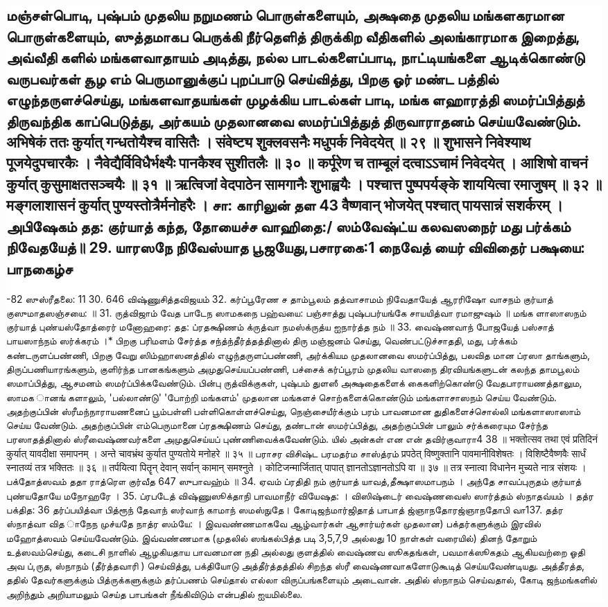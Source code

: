 மஞ்சள்பொடி, புஷ்பம் முதலிய நறுமணம் பொருள்களையும், அக்ஷதை முதலிய மங்களகரமான பொருள்களையும், ஸுத்தமாகப பெருக்கி நீர்தெளித் திருக்கிற வீதிகளில் அலங்காரமாக இறைத்து, அவ்வீதி களில் மங்களவாதாயம் அடித்து, நல்ல பாடல்களைப்பாடி, நாட்டியங்களை 
ஆடிக்கொண்டு வருபவர்கள் 
சூழ எம் பெருமானுக்குப் புறப்பாடு செய்வித்து, பிறகு ஓர் மண்ட பத்தில் எழுந்தருளச்செய்து, மங்களவாதயங்கள் முழக்கிய பாடல்கள் பாடி, மங்க ளஹாரத்தி ஸமர்ப்பித்துத் திருவந்திக காப்பெடுத்து, அர்கயம் முதலானவை ஸமர்ப்பித்துத் திருவாராதனம் செய்யவேண்டும். 
अभिषेकं ततः कुर्यात् गन्धतोयैश्च वासितैः । संवेष्ट्य शुक्लवसनैः मधुपर्क निवेदयेत् ॥ २९ ॥ शुभासने निवेश्याथ पूजयेदुपचारकैः । नैवेद्यैर्विविधैर्भक्ष्यैः पानकैश्व सुशीतलैः ॥ ३० ॥ कर्पूरेण च ताम्बूलं दत्वाऽऽचामं निवेदयेत् । आशिषो वाचनं कुर्यात् कुसुमाक्षतसञ्चयैः ॥ ३१ ॥ ऋत्विजां वेदपाठेन सामगानैः शुभाह्वयैः । पश्चात्त पुष्पपर्यङ्के शाययित्वा रमाजुषम् ॥ ३२ ॥ मङ्गलाशासनं कुर्यात् पुण्यस्तोत्रैर्मनोहरैः । 
சா: காரிலுன் தள 
43 
वैष्णवान् भोजयेत् पश्चात् पायसान्नं सशर्करम् । 
அபிஷேகம் தத: குர்யாத் கந்த, தோயைச்ச வாஹிதை:/ ஸம்வேஷ்ட்ய கலவஸநைர் மது பர்க்கம் நிவேதயேத்॥ 29. யாரஸநே நிவேஸ்யாத பூஜயேது,பசாரகை:1 
நைவேத் யைர் விவிதைர் பக்ஷயை: பாநகைழ்ச 
- 
-82 
ஸுஸ்ரீதலை: 11 
30. 
646 
விஷ்ணுசித்தவிஜயம் 
32. 
கர்ப்பூரேண ச தாம்பூலம் தத்வாசாமம் நிவேதாயேத் ஆரரிஷோ வாசநம் குர்யாத் குஸுமாதஸஞ்சயை: ॥ 31. ருத்விஜாம் வேத பாடேந ஸாமகநை பஹ்வயை: பஞ்சாத்து புஷ்பபர்யங்கே சாயயித்வா ரமாஜுஷம் ॥ 
மங்க ளாஸாஸநம் குர்யாத் புண்யஸ்தோத்ரைர் மனோஹரை: தத: ப்ரதக்ஷிணம் க்ருத்வா நமஸ்க்ருத்ய ஐநார்த்த நம் ॥ 33. வைஷ்ணவாந் போஜயேத் பஸ்சாத் பாயஸாந்நம் 
ஸர்க்கரம் ।* பிறகு பரிமளம் சேர்த்த சந்த்ந்தீர்த்தத்தினால் திரு மஞ்ஜனம் செய்து, 
வெண்பட்டுச்சாததி, மது, பர்க்கம் கண்டருளப்பண்ணி, பிறகு வேறு ஸிம்ஹாஸனத்தில் எழுந்தருளப்பண்ணி, அர்க்கியம முதலானவை ஸமர்ப்பித்து, பலவித மான ப்ரஸா தாங்களும், திருப்பணியாரங்களும், குளிர்ந்த பானகங்களும் அமுதுசெய்யப்பண்ணி, பச்சைக் கர்ப்பூரம் முதலிய வாஸநை திரவியங்களுடன் கலந்த தாமபூலம் ஸமாப்பித்து, ஆசமனம் ஸமர்ப்பிக்கவேண்டும். பின்பு ருத்விக்குகள், புஷ்பம் துளஸீ 
அக்ஷதைகளைக் கைகளிற்கொண்டு வேதபாராயணத்தாலும, ஸாமக ானங் களாலும், 'பல்லாண்டு' 'போற்றி மங்களம்' முதலான மங்களச் சொற்களைக்கொண்டும் மங்களாசாஸநம் செய்ய வேண்டும். அதற்குப்பின் ஸ்ரீமந்நாராயணனைப் பூம்பள்ளி பள்ளிகொள்ளச்செய்து, நெஞ்சையீர்க்கும் பரம் பாவனமான துதிகளைச்சொல்லி மங்களாஸாஸாம் செய்ய வேண்டும். அதற்குப்பின் எம்பெருமானை ப்ரதக்ஷிணம் செய்து, தண்டான் ஸமர்ப்பித்து, அதற்குப்பின் பாலும் சர்க்கரையும சேர்ந்த பரஸாதத்தினால் ஸ்ரீவைஷ்ணவர்களை அமுதுசெய்யப் புண்ணிவைக்கவேண்டும். 
யில் 
அன்கள் என என் தவிர்குவாரா4 38 ॥ 
भक्तोत्सव तथा 
एवं प्रतिदिनं कुर्यात् यावदीक्षा समापनम् । 
अन्ते चावभ्रंथ कुर्यात पुण्यतोये मनोहरे ॥ ३५ ॥ 
பராசர விசிஷ்ட பரமதர்ம சாஸ்த்ரம் 
प्रपठेत् विष्णुक्तानि पावमानीविशेषतः । 
विशिष्टैवैष्णवैः सार्धं स्नातव्यं तत्र भक्तितः ॥ ३६ ॥ तर्पयित्वा पितॄन् देवान् सर्वान् कामान् समश्नुते । कोटिजन्मार्जितात् पापात् ज्ञानतोऽज्ञानतोऽपि वा ॥ ३७ ॥ तत्र स्नात्वा विधानेन मुच्यते नात्र संशयः । 
பக்தோத்ஸவம் ததா ராத்ரௌ குர்வீத 
647 
ஸுபாவஹ்ம் ॥ 34. 
ஏவம் ப்ரதிதி நம் குர்யாத் யாவத்,தீக்ஷாஸமாபநம் । அந்தே சாவப்புருதம் குர்யாத் புண்யதோயே மநோஹரே । 35. ப்ரபடேத் விஷ்ணுஸூக்தாநி பாவமாநீர் வியேஷத: । விஸிஷ்டைர் வைஷ்ணவைஸ் ஸார்த்தம் ஸ்நாதவ்யம் 
। 
தத்ர பக்தித: 36 தர்ப்பயித்வா பித்ரூந் தேவாந் ஸர்வாந் காமாந் ஸமஸ்நுதே। கோடிஜந்மார்ஜிதாத் பாபாத் ஜ்ஞாநதோரஜ்ஞாநதோபி வா137. தத்ர ஸ்நாத்வா வித ாநேந முச்யதே நாத்ர ஸம்யே: । 
இவவண்ணமாகவே ஆழ்வார்கள் 
ஆசார்யர்கள் முதலான) பக்தர்களுக்கும் இரவில் மஹோத்ஸவம் செய்யவேண்டும். இவ்வண்ணமாக (முதலில் ஸங்கல்பித்த படி 3,5,7,9 அல்லது 10 நாள்கள் வரையில்) தினந் தோறும் உத்ஸவம்செய்து, கடைசி நாளில் ஆழகியதாய பாவனமான நதி அல்லது குளத்தில் வைஷ்ணவ ஸூகதங்கள், பவமாக்ஸூகதம் ஆகியவற்றை ஓதி அவ ப்,ருத, ஸ்நாநம் (தீர்த்தவாரி ) செய்வித்து, பக்தியோடு அத்தீர்த்தத்தில் சிறந்த ஸ்ரீ வைஷ்ணவாகளோடுகூடித் செய்யவேண்டியது. அத்தீரத்த, ததில் தேவர்களுக்கும் பித்ருக்களுக்கும் தர்ப்பணம் செய்தால் எல்லா விருப்பங்களையும் அடைவான். அதில் ஸ்நாநம் செய்வதால், கோடி ஜந்மங்களில் அறிந்தும் அறியாமலும் செய்த பாபங்கள் நீங்கிவிடும் என்பதில் ஐயமில்லை. 